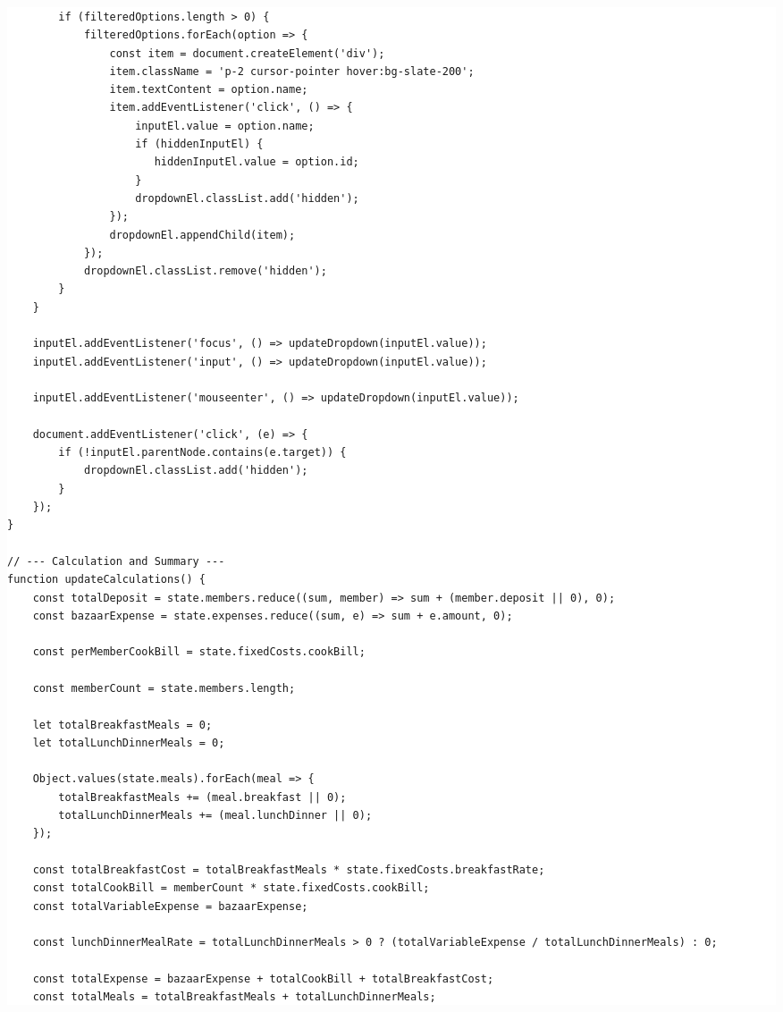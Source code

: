             if (filteredOptions.length > 0) {
                filteredOptions.forEach(option => {
                    const item = document.createElement('div');
                    item.className = 'p-2 cursor-pointer hover:bg-slate-200';
                    item.textContent = option.name;
                    item.addEventListener('click', () => {
                        inputEl.value = option.name;
                        if (hiddenInputEl) {
                           hiddenInputEl.value = option.id;
                        }
                        dropdownEl.classList.add('hidden');
                    });
                    dropdownEl.appendChild(item);
                });
                dropdownEl.classList.remove('hidden');
            }
        }
        
        inputEl.addEventListener('focus', () => updateDropdown(inputEl.value));
        inputEl.addEventListener('input', () => updateDropdown(inputEl.value));
        
        inputEl.addEventListener('mouseenter', () => updateDropdown(inputEl.value));
        
        document.addEventListener('click', (e) => {
            if (!inputEl.parentNode.contains(e.target)) {
                dropdownEl.classList.add('hidden');
            }
        });
    }

    // --- Calculation and Summary ---
    function updateCalculations() {
        const totalDeposit = state.members.reduce((sum, member) => sum + (member.deposit || 0), 0);
        const bazaarExpense = state.expenses.reduce((sum, e) => sum + e.amount, 0);
        
        const perMemberCookBill = state.fixedCosts.cookBill;
        
        const memberCount = state.members.length;
        
        let totalBreakfastMeals = 0;
        let totalLunchDinnerMeals = 0;

        Object.values(state.meals).forEach(meal => {
            totalBreakfastMeals += (meal.breakfast || 0);
            totalLunchDinnerMeals += (meal.lunchDinner || 0);
        });

        const totalBreakfastCost = totalBreakfastMeals * state.fixedCosts.breakfastRate;
        const totalCookBill = memberCount * state.fixedCosts.cookBill;
        const totalVariableExpense = bazaarExpense;
        
        const lunchDinnerMealRate = totalLunchDinnerMeals > 0 ? (totalVariableExpense / totalLunchDinnerMeals) : 0;
        
        const totalExpense = bazaarExpense + totalCookBill + totalBreakfastCost;
        const totalMeals = totalBreakfastMeals + totalLunchDinnerMeals;
        